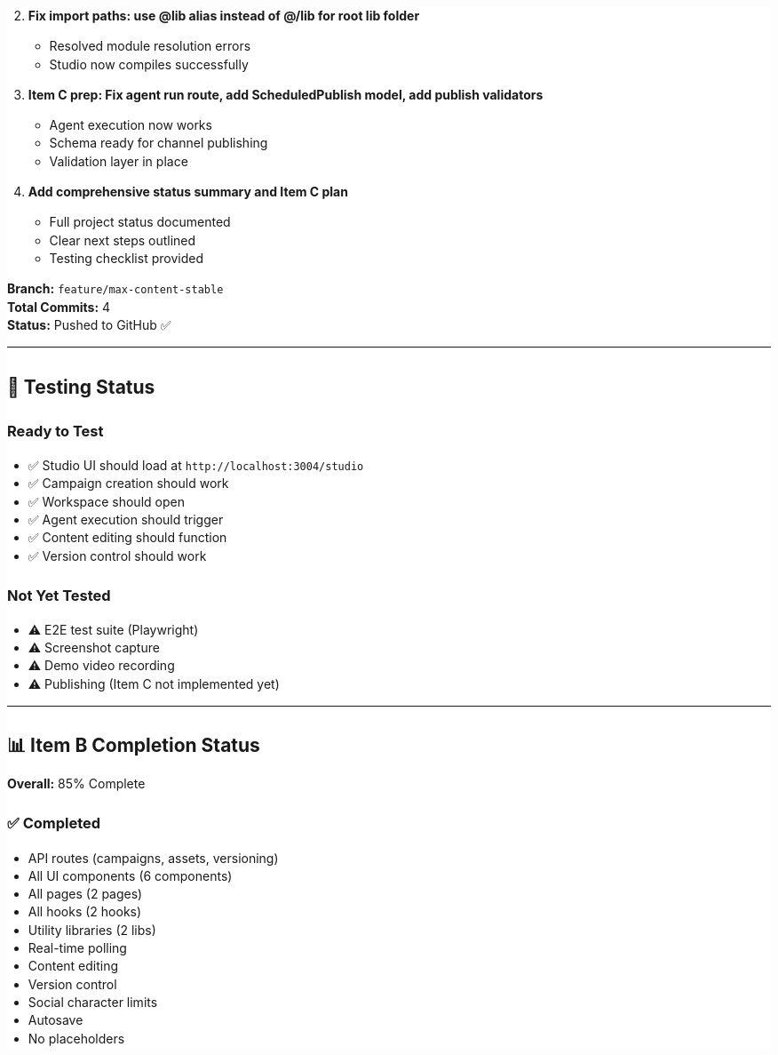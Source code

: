 2. **Fix import paths: use @lib alias instead of @/lib for root lib folder**
   - Resolved module resolution errors
   - Studio now compiles successfully

3. **Item C prep: Fix agent run route, add ScheduledPublish model, add publish validators**
   - Agent execution now works
   - Schema ready for channel publishing
   - Validation layer in place

4. **Add comprehensive status summary and Item C plan**
   - Full project status documented
   - Clear next steps outlined
   - Testing checklist provided

**Branch:** `feature/max-content-stable`  
**Total Commits:** 4  
**Status:** Pushed to GitHub ✅

---

## 🧪 Testing Status

### Ready to Test
- ✅ Studio UI should load at `http://localhost:3004/studio`
- ✅ Campaign creation should work
- ✅ Workspace should open
- ✅ Agent execution should trigger
- ✅ Content editing should function
- ✅ Version control should work

### Not Yet Tested
- ⚠️ E2E test suite (Playwright)
- ⚠️ Screenshot capture
- ⚠️ Demo video recording
- ⚠️ Publishing (Item C not implemented yet)

---

## 📊 Item B Completion Status

**Overall:** 85% Complete

### ✅ Completed
- API routes (campaigns, assets, versioning)
- All UI components (6 components)
- All pages (2 pages)
- All hooks (2 hooks)
- Utility libraries (2 libs)
- Real-time polling
- Content editing
- Version control
- Social character limits
- Autosave
- No placeholders
